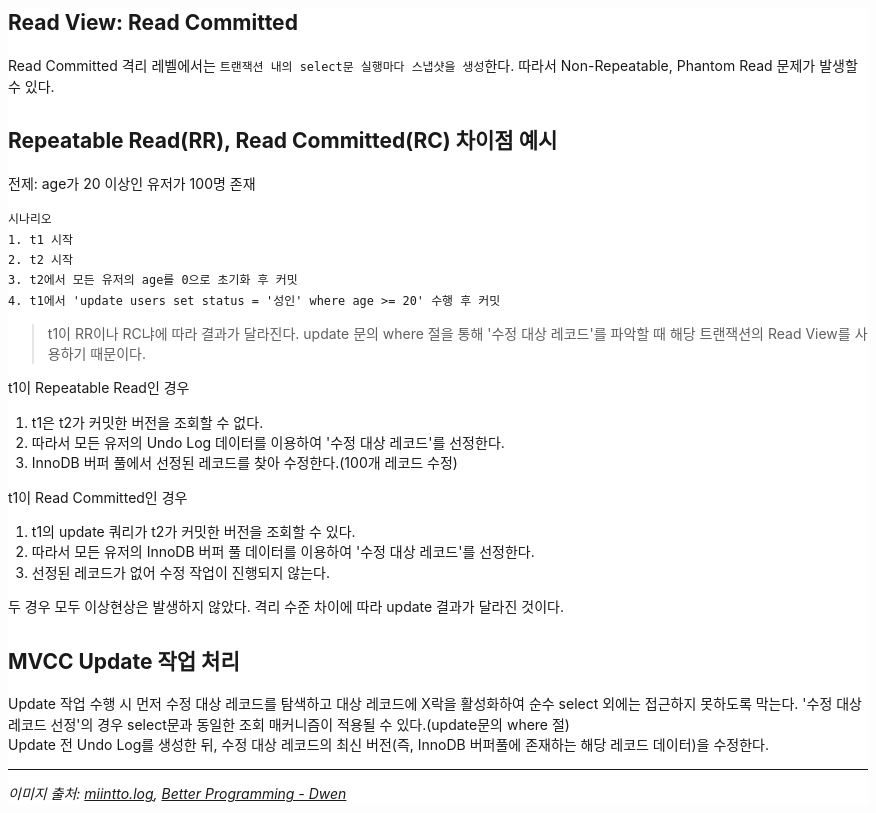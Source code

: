 
## Read View: Read Committed
Read Committed 격리 레벨에서는 `트랜잭션 내의 select문 실행마다 스냅샷을 생성`한다. 따라서 Non-Repeatable, Phantom Read 문제가 발생할 수 있다.


## Repeatable Read(RR), Read Committed(RC) 차이점 예시
전제: age가 20 이상인 유저가 100명 존재
```
시나리오
1. t1 시작
2. t2 시작
3. t2에서 모든 유저의 age를 0으로 초기화 후 커밋
4. t1에서 'update users set status = '성인' where age >= 20' 수행 후 커밋
```
> t1이 RR이나 RC냐에 따라 결과가 달라진다. update 문의 where 절을 통해 '수정 대상 레코드'를 파악할 때 해당 트랜잭션의 Read View를 사용하기 때문이다.

t1이 Repeatable Read인 경우
1. t1은 t2가 커밋한 버전을 조회할 수 없다.
2. 따라서 모든 유저의 Undo Log 데이터를 이용하여 '수정 대상 레코드'를 선정한다.
3. InnoDB 버퍼 풀에서 선정된 레코드를 찾아 수정한다.(100개 레코드 수정)

t1이 Read Committed인 경우
1. t1의 update 쿼리가 t2가 커밋한 버전을 조회할 수 있다.
2. 따라서 모든 유저의 InnoDB 버퍼 풀 데이터를 이용하여 '수정 대상 레코드'를 선정한다.
3. 선정된 레코드가 없어 수정 작업이 진행되지 않는다.

두 경우 모두 이상현상은 발생하지 않았다. 격리 수준 차이에 따라 update 결과가 달라진 것이다.

## MVCC Update 작업 처리
Update 작업 수행 시 먼저 수정 대상 레코드를 탐색하고 대상 레코드에 X락을 활성화하여 순수 select 외에는 접근하지 못하도록 막는다. '수정 대상 레코드 선정'의 경우 select문과 동일한 조회 매커니즘이 적용될 수 있다.(update문의 where 절)<br>
Update 전 Undo Log를 생성한 뒤, 수정 대상 레코드의 최신 버전(즉, InnoDB 버퍼풀에 존재하는 해당 레코드 데이터)을 수정한다.


---
*이미지 출처: [miintto.log](https://miintto.github.io/docs/transaction-isolation-level), [Better Programming - Dwen](https://www.google.com/url?sa=i&url=https%3A%2F%2Fbetterprogramming.pub%2Fin-depth-analysis-of-the-mvcc-principle-of-mysql-c4a5529e4f5&psig=AOvVaw3PiymmxYJCzqBjOVHnLU7i&ust=1761057628783000&source=images&cd=vfe&opi=89978449&ved=0CBgQjhxqFwoTCLCB8YSBs5ADFQAAAAAdAAAAABAK)*